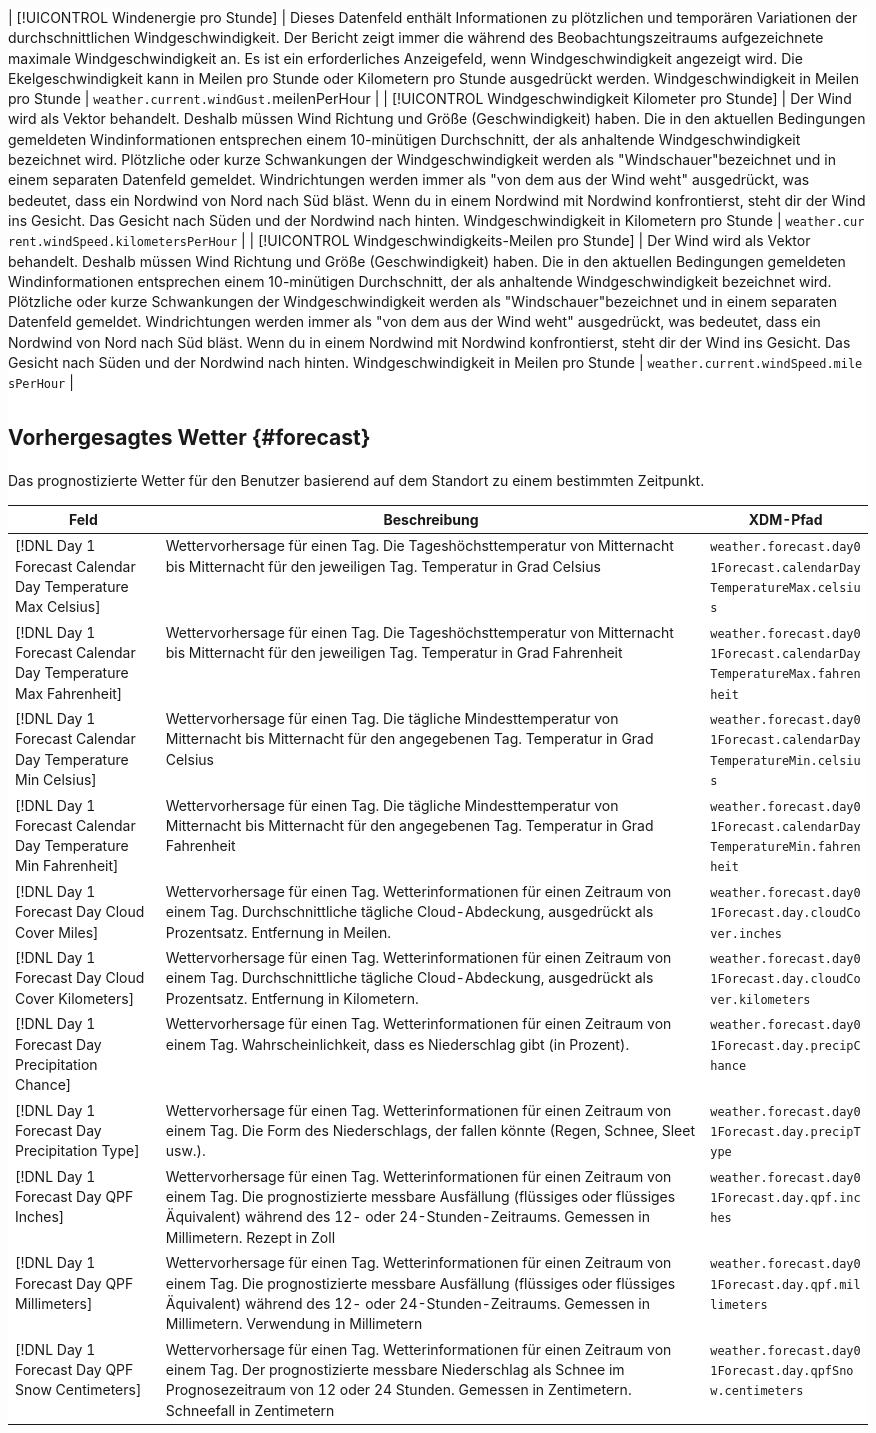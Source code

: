 | [!UICONTROL Windenergie pro Stunde] | Dieses Datenfeld enthält Informationen zu plötzlichen und temporären Variationen der durchschnittlichen Windgeschwindigkeit. Der Bericht zeigt immer die während des Beobachtungszeitraums aufgezeichnete maximale Windgeschwindigkeit an. Es ist ein erforderliches Anzeigefeld, wenn Windgeschwindigkeit angezeigt wird. Die Ekelgeschwindigkeit kann in Meilen pro Stunde oder Kilometern pro Stunde ausgedrückt werden. Windgeschwindigkeit in Meilen pro Stunde | `weather.current.windGust.`meilenPerHour |
| [!UICONTROL Windgeschwindigkeit Kilometer pro Stunde] | Der Wind wird als Vektor behandelt. Deshalb müssen Wind Richtung und Größe (Geschwindigkeit) haben. Die in den aktuellen Bedingungen gemeldeten Windinformationen entsprechen einem 10-minütigen Durchschnitt, der als anhaltende Windgeschwindigkeit bezeichnet wird. Plötzliche oder kurze Schwankungen der Windgeschwindigkeit werden als &quot;Windschauer&quot;bezeichnet und in einem separaten Datenfeld gemeldet. Windrichtungen werden immer als &quot;von dem aus der Wind weht&quot; ausgedrückt, was bedeutet, dass ein Nordwind von Nord nach Süd bläst. Wenn du in einem Nordwind mit Nordwind konfrontierst, steht dir der Wind ins Gesicht. Das Gesicht nach Süden und der Nordwind nach hinten. Windgeschwindigkeit in Kilometern pro Stunde | `weather.current.windSpeed.kilometersPerHour` |
| [!UICONTROL Windgeschwindigkeits-Meilen pro Stunde] | Der Wind wird als Vektor behandelt. Deshalb müssen Wind Richtung und Größe (Geschwindigkeit) haben. Die in den aktuellen Bedingungen gemeldeten Windinformationen entsprechen einem 10-minütigen Durchschnitt, der als anhaltende Windgeschwindigkeit bezeichnet wird. Plötzliche oder kurze Schwankungen der Windgeschwindigkeit werden als &quot;Windschauer&quot;bezeichnet und in einem separaten Datenfeld gemeldet. Windrichtungen werden immer als &quot;von dem aus der Wind weht&quot; ausgedrückt, was bedeutet, dass ein Nordwind von Nord nach Süd bläst. Wenn du in einem Nordwind mit Nordwind konfrontierst, steht dir der Wind ins Gesicht. Das Gesicht nach Süden und der Nordwind nach hinten. Windgeschwindigkeit in Meilen pro Stunde | `weather.current.windSpeed.milesPerHour` |

## Vorhergesagtes Wetter {#forecast}

Das prognostizierte Wetter für den Benutzer basierend auf dem Standort zu einem bestimmten Zeitpunkt.

| Feld | Beschreibung | XDM-Pfad |
| --- | ---- | --- |
| [!DNL Day 1 Forecast Calendar Day Temperature Max Celsius] | Wettervorhersage für einen Tag. Die Tageshöchsttemperatur von Mitternacht bis Mitternacht für den jeweiligen Tag. Temperatur in Grad Celsius | `weather.forecast.day01Forecast.calendarDayTemperatureMax.celsius` |
| [!DNL Day 1 Forecast Calendar Day Temperature Max Fahrenheit] | Wettervorhersage für einen Tag. Die Tageshöchsttemperatur von Mitternacht bis Mitternacht für den jeweiligen Tag. Temperatur in Grad Fahrenheit | `weather.forecast.day01Forecast.calendarDayTemperatureMax.fahrenheit` |
| [!DNL Day 1 Forecast Calendar Day Temperature Min Celsius] | Wettervorhersage für einen Tag. Die tägliche Mindesttemperatur von Mitternacht bis Mitternacht für den angegebenen Tag. Temperatur in Grad Celsius | `weather.forecast.day01Forecast.calendarDayTemperatureMin.celsius` |
| [!DNL Day 1 Forecast Calendar Day Temperature Min Fahrenheit] | Wettervorhersage für einen Tag. Die tägliche Mindesttemperatur von Mitternacht bis Mitternacht für den angegebenen Tag. Temperatur in Grad Fahrenheit | `weather.forecast.day01Forecast.calendarDayTemperatureMin.fahrenheit` |
| [!DNL Day 1 Forecast Day Cloud Cover Miles] | Wettervorhersage für einen Tag. Wetterinformationen für einen Zeitraum von einem Tag. Durchschnittliche tägliche Cloud-Abdeckung, ausgedrückt als Prozentsatz. Entfernung in Meilen. | `weather.forecast.day01Forecast.day.cloudCover.inches` |
| [!DNL Day 1 Forecast Day Cloud Cover Kilometers] | Wettervorhersage für einen Tag. Wetterinformationen für einen Zeitraum von einem Tag. Durchschnittliche tägliche Cloud-Abdeckung, ausgedrückt als Prozentsatz. Entfernung in Kilometern. | `weather.forecast.day01Forecast.day.cloudCover.kilometers` |
| [!DNL Day 1 Forecast Day Precipitation Chance] | Wettervorhersage für einen Tag. Wetterinformationen für einen Zeitraum von einem Tag. Wahrscheinlichkeit, dass es Niederschlag gibt (in Prozent). | `weather.forecast.day01Forecast.day.precipChance` |
| [!DNL Day 1 Forecast Day Precipitation Type] | Wettervorhersage für einen Tag. Wetterinformationen für einen Zeitraum von einem Tag. Die Form des Niederschlags, der fallen könnte (Regen, Schnee, Sleet usw.). | `weather.forecast.day01Forecast.day.precipType` |
| [!DNL Day 1 Forecast Day QPF Inches] | Wettervorhersage für einen Tag. Wetterinformationen für einen Zeitraum von einem Tag. Die prognostizierte messbare Ausfällung (flüssiges oder flüssiges Äquivalent) während des 12- oder 24-Stunden-Zeitraums. Gemessen in Millimetern. Rezept in Zoll | `weather.forecast.day01Forecast.day.qpf.inches` |
| [!DNL Day 1 Forecast Day QPF Millimeters] | Wettervorhersage für einen Tag. Wetterinformationen für einen Zeitraum von einem Tag. Die prognostizierte messbare Ausfällung (flüssiges oder flüssiges Äquivalent) während des 12- oder 24-Stunden-Zeitraums. Gemessen in Millimetern. Verwendung in Millimetern | `weather.forecast.day01Forecast.day.qpf.millimeters` |
| [!DNL Day 1 Forecast Day QPF Snow Centimeters] | Wettervorhersage für einen Tag. Wetterinformationen für einen Zeitraum von einem Tag. Der prognostizierte messbare Niederschlag als Schnee im Prognosezeitraum von 12 oder 24 Stunden. Gemessen in Zentimetern. Schneefall in Zentimetern | `weather.forecast.day01Forecast.day.qpfSnow.centimeters` |